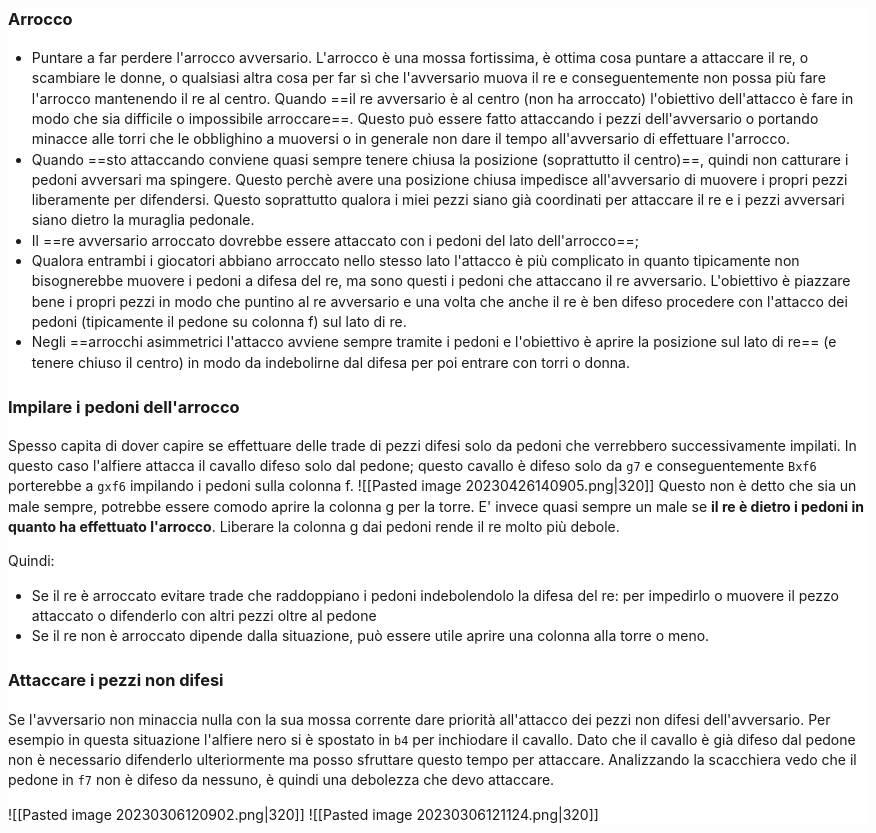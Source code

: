 ### Arrocco
* Puntare a far perdere l'arrocco avversario. L'arrocco è una mossa fortissima, è ottima cosa puntare a attaccare il re, o scambiare le donne, o qualsiasi altra cosa per far sì che l'avversario muova il re e conseguentemente non possa più fare l'arrocco mantenendo il re al centro. Quando ==il re avversario è al centro (non ha arroccato) l'obiettivo dell'attacco è fare in modo che sia difficile o impossibile arroccare==. Questo può essere fatto attaccando i pezzi dell'avversario o portando minacce alle torri che le obblighino a muoversi o in generale non dare il tempo all'avversario di effettuare l'arrocco.
* Quando ==sto attaccando conviene quasi sempre tenere chiusa la posizione (soprattutto il centro)==, quindi non catturare i pedoni avversari ma spingere. Questo perchè avere una posizione chiusa impedisce all'avversario di muovere i propri pezzi liberamente per difendersi. Questo soprattutto qualora i miei pezzi siano già coordinati per attaccare il re e i pezzi avversari siano dietro la muraglia pedonale.
* Il ==re avversario arroccato dovrebbe essere attaccato con i pedoni del lato dell'arrocco==;
* Qualora entrambi i giocatori abbiano arroccato nello stesso lato l'attacco è più complicato in quanto tipicamente non bisognerebbe muovere i pedoni a difesa del re, ma sono questi i pedoni che attaccano il re avversario. L'obiettivo è piazzare bene i propri pezzi in modo che puntino al re avversario e una volta che anche il re è ben difeso procedere con l'attacco dei pedoni (tipicamente il pedone su colonna f) sul lato di re.
* Negli ==arrocchi asimmetrici l'attacco avviene sempre tramite i pedoni e l'obiettivo è aprire la posizione sul lato di re== (e tenere chiuso il centro) in modo da indebolirne dal difesa per poi entrare con torri o donna.

### Impilare i pedoni dell'arrocco

Spesso capita di dover capire se effettuare delle trade di pezzi difesi solo da pedoni che verrebbero successivamente impilati.
In questo caso l'alfiere attacca il cavallo difeso solo dal pedone; questo cavallo è difeso solo da `g7` e conseguentemente `Bxf6` porterebbe a `gxf6` impilando i pedoni sulla colonna f.
![[Pasted image 20230426140905.png|320]]
Questo non è detto che sia un male sempre, potrebbe essere comodo aprire la colonna g per la torre.
E' invece quasi sempre un male se **il re è dietro i pedoni in quanto ha effettuato l'arrocco**.
Liberare la colonna g dai pedoni rende il re molto più debole.

Quindi:
* Se il re è arroccato evitare trade che raddoppiano i pedoni indebolendolo la difesa del re: per impedirlo o muovere il pezzo attaccato o difenderlo con altri pezzi oltre al pedone
* Se il re non è arroccato dipende dalla situazione, può essere utile aprire una colonna alla torre o meno.

### Attaccare i pezzi non difesi

Se l'avversario non minaccia nulla con la sua mossa corrente dare priorità all'attacco dei pezzi non difesi dell'avversario.
Per esempio in questa situazione l'alfiere nero si è  spostato in `b4` per inchiodare il cavallo. Dato che il cavallo è già difeso dal pedone non è necessario difenderlo ulteriormente ma posso sfruttare questo tempo per attaccare.
Analizzando la scacchiera vedo che il pedone in `f7` non è difeso da nessuno, è quindi una debolezza che devo attaccare.

![[Pasted image 20230306120902.png|320]] ![[Pasted image 20230306121124.png|320]]

